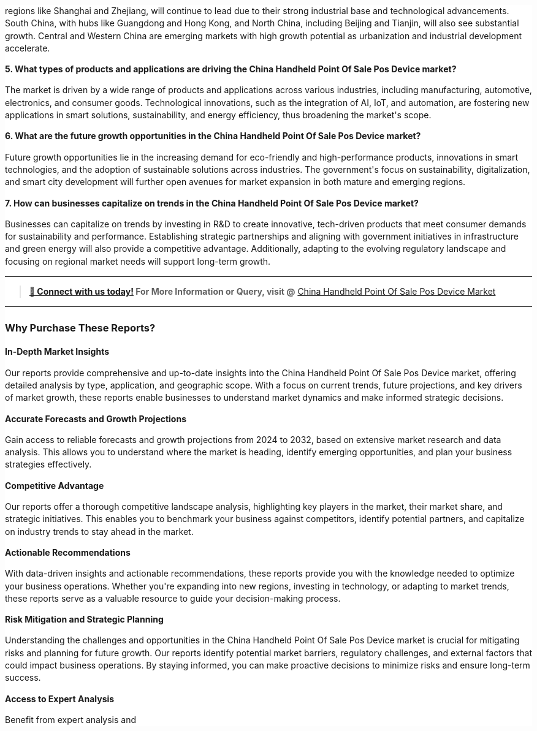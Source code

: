 regions like Shanghai and Zhejiang, will continue to lead due to their strong industrial base and technological advancements. South China, with hubs like Guangdong and Hong Kong, and North China, including Beijing and Tianjin, will also see substantial growth. Central and Western China are emerging markets with high growth potential as urbanization and industrial development accelerate.</p><p class="" data-start="1951" data-end="2402"><strong data-start="1951" data-end="2032">5. What types of products and applications are driving the China Handheld Point Of Sale Pos Device market?</strong></p><p class="" data-start="1951" data-end="2402">The market is driven by a wide range of products and applications across various industries, including manufacturing, automotive, electronics, and consumer goods. Technological innovations, such as the integration of AI, IoT, and automation, are fostering new applications in smart solutions, sustainability, and energy efficiency, thus broadening the market's scope.</p><p class="" data-start="2404" data-end="2849"><strong data-start="2404" data-end="2477">6. What are the future growth opportunities in the China Handheld Point Of Sale Pos Device market?</strong></p><p class="" data-start="2404" data-end="2849">Future growth opportunities lie in the increasing demand for eco-friendly and high-performance products, innovations in smart technologies, and the adoption of sustainable solutions across industries. The government's focus on sustainability, digitalization, and smart city development will further open avenues for market expansion in both mature and emerging regions.</p><p class="" data-start="2851" data-end="3371"><strong data-start="2851" data-end="2923">7. How can businesses capitalize on trends in the China Handheld Point Of Sale Pos Device market?</strong></p><p class="" data-start="2851" data-end="3371">Businesses can capitalize on trends by investing in R&amp;D to create innovative, tech-driven products that meet consumer demands for sustainability and performance. Establishing strategic partnerships and aligning with government initiatives in infrastructure and green energy will also provide a competitive advantage. Additionally, adapting to the evolving regulatory landscape and focusing on regional market needs will support long-term growth.</p><hr /><blockquote><p><span class="font-[700]"><strong><a href="https://www.marketresearchintellect.com/product/global-handheld-point-of-sale-pos-device-market-size-and-forecast/?utm_source=Linkedin&utm_medium=026">📩 Connect with us today!</a> For More Information or Query, visit&nbsp;@</strong>&nbsp;</span><span class="font-[700]"><a href="https://www.marketresearchintellect.com/product/global-handheld-point-of-sale-pos-device-market-size-and-forecast/?utm_source=Linkedin&utm_medium=026" target="_blank" data-tracking-control-name="article-ssr-frontend-pulse_little-text-block" data-tracking-will-navigate="" data-test-link="">China Handheld Point Of Sale Pos Device Market</a></span></p></blockquote><hr /><h3 class="" data-start="164" data-end="199"><strong data-start="168" data-end="199">Why Purchase These Reports?</strong></h3><p class="" data-start="201" data-end="575"><strong data-start="201" data-end="229">In-Depth Market Insights</strong></p><p class="" data-start="201" data-end="575">Our reports provide comprehensive and up-to-date insights into the China Handheld Point Of Sale Pos Device market, offering detailed analysis by type, application, and geographic scope. With a focus on current trends, future projections, and key drivers of market growth, these reports enable businesses to understand market dynamics and make informed strategic decisions.</p><p class="" data-start="577" data-end="893"><strong data-start="577" data-end="622">Accurate Forecasts and Growth Projections</strong></p><p class="" data-start="577" data-end="893">Gain access to reliable forecasts and growth projections from 2024 to 2032, based on extensive market research and data analysis. This allows you to understand where the market is heading, identify emerging opportunities, and plan your business strategies effectively.</p><p class="" data-start="895" data-end="1227"><strong data-start="895" data-end="920">Competitive Advantage</strong></p><p class="" data-start="895" data-end="1227">Our reports offer a thorough competitive landscape analysis, highlighting key players in the market, their market share, and strategic initiatives. This enables you to benchmark your business against competitors, identify potential partners, and capitalize on industry trends to stay ahead in the market.</p><p class="" data-start="1229" data-end="1589"><strong data-start="1229" data-end="1259">Actionable Recommendations</strong></p><p class="" data-start="1229" data-end="1589">With data-driven insights and actionable recommendations, these reports provide you with the knowledge needed to optimize your business operations. Whether you're expanding into new regions, investing in technology, or adapting to market trends, these reports serve as a valuable resource to guide your decision-making process.</p><p class="" data-start="1591" data-end="2004"><strong data-start="1591" data-end="1633">Risk Mitigation and Strategic Planning</strong></p><p class="" data-start="1591" data-end="2004">Understanding the challenges and opportunities in the China Handheld Point Of Sale Pos Device market is crucial for mitigating risks and planning for future growth. Our reports identify potential market barriers, regulatory challenges, and external factors that could impact business operations. By staying informed, you can make proactive decisions to minimize risks and ensure long-term success.</p><p class="" data-start="2006" data-end="2266"><strong data-start="2006" data-end="2035">Access to Expert Analysis</strong></p><p class="" data-start="2006" data-end="2266">Benefit from expert analysis and